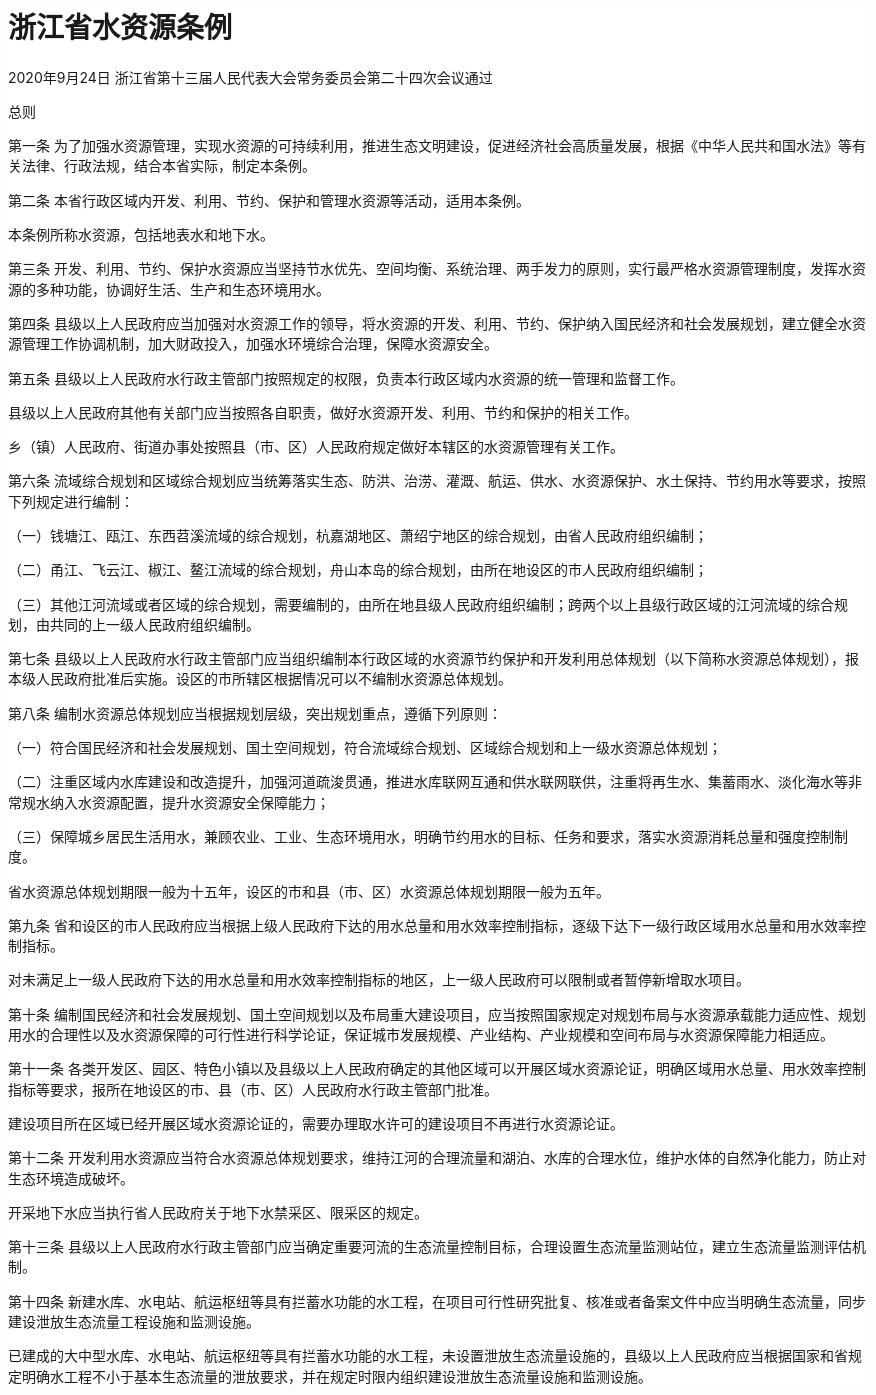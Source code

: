 # 浙江省水资源条例

2020年9月24日 浙江省第十三届人民代表大会常务委员会第二十四次会议通过



总则

第一条 为了加强水资源管理，实现水资源的可持续利用，推进生态文明建设，促进经济社会高质量发展，根据《中华人民共和国水法》等有关法律、行政法规，结合本省实际，制定本条例。

第二条 本省行政区域内开发、利用、节约、保护和管理水资源等活动，适用本条例。

本条例所称水资源，包括地表水和地下水。

第三条 开发、利用、节约、保护水资源应当坚持节水优先、空间均衡、系统治理、两手发力的原则，实行最严格水资源管理制度，发挥水资源的多种功能，协调好生活、生产和生态环境用水。

第四条 县级以上人民政府应当加强对水资源工作的领导，将水资源的开发、利用、节约、保护纳入国民经济和社会发展规划，建立健全水资源管理工作协调机制，加大财政投入，加强水环境综合治理，保障水资源安全。

第五条 县级以上人民政府水行政主管部门按照规定的权限，负责本行政区域内水资源的统一管理和监督工作。

县级以上人民政府其他有关部门应当按照各自职责，做好水资源开发、利用、节约和保护的相关工作。

乡（镇）人民政府、街道办事处按照县（市、区）人民政府规定做好本辖区的水资源管理有关工作。

第六条 流域综合规划和区域综合规划应当统筹落实生态、防洪、治涝、灌溉、航运、供水、水资源保护、水土保持、节约用水等要求，按照下列规定进行编制：

（一）钱塘江、瓯江、东西苕溪流域的综合规划，杭嘉湖地区、萧绍宁地区的综合规划，由省人民政府组织编制；

（二）甬江、飞云江、椒江、鳌江流域的综合规划，舟山本岛的综合规划，由所在地设区的市人民政府组织编制；

（三）其他江河流域或者区域的综合规划，需要编制的，由所在地县级人民政府组织编制；跨两个以上县级行政区域的江河流域的综合规划，由共同的上一级人民政府组织编制。

第七条 县级以上人民政府水行政主管部门应当组织编制本行政区域的水资源节约保护和开发利用总体规划（以下简称水资源总体规划），报本级人民政府批准后实施。设区的市所辖区根据情况可以不编制水资源总体规划。

第八条 编制水资源总体规划应当根据规划层级，突出规划重点，遵循下列原则：

（一）符合国民经济和社会发展规划、国土空间规划，符合流域综合规划、区域综合规划和上一级水资源总体规划；

（二）注重区域内水库建设和改造提升，加强河道疏浚贯通，推进水库联网互通和供水联网联供，注重将再生水、集蓄雨水、淡化海水等非常规水纳入水资源配置，提升水资源安全保障能力；

（三）保障城乡居民生活用水，兼顾农业、工业、生态环境用水，明确节约用水的目标、任务和要求，落实水资源消耗总量和强度控制制度。

省水资源总体规划期限一般为十五年，设区的市和县（市、区）水资源总体规划期限一般为五年。

第九条 省和设区的市人民政府应当根据上级人民政府下达的用水总量和用水效率控制指标，逐级下达下一级行政区域用水总量和用水效率控制指标。

对未满足上一级人民政府下达的用水总量和用水效率控制指标的地区，上一级人民政府可以限制或者暂停新增取水项目。

第十条 编制国民经济和社会发展规划、国土空间规划以及布局重大建设项目，应当按照国家规定对规划布局与水资源承载能力适应性、规划用水的合理性以及水资源保障的可行性进行科学论证，保证城市发展规模、产业结构、产业规模和空间布局与水资源保障能力相适应。

第十一条 各类开发区、园区、特色小镇以及县级以上人民政府确定的其他区域可以开展区域水资源论证，明确区域用水总量、用水效率控制指标等要求，报所在地设区的市、县（市、区）人民政府水行政主管部门批准。

建设项目所在区域已经开展区域水资源论证的，需要办理取水许可的建设项目不再进行水资源论证。

第十二条 开发利用水资源应当符合水资源总体规划要求，维持江河的合理流量和湖泊、水库的合理水位，维护水体的自然净化能力，防止对生态环境造成破坏。

开采地下水应当执行省人民政府关于地下水禁采区、限采区的规定。

第十三条 县级以上人民政府水行政主管部门应当确定重要河流的生态流量控制目标，合理设置生态流量监测站位，建立生态流量监测评估机制。

第十四条 新建水库、水电站、航运枢纽等具有拦蓄水功能的水工程，在项目可行性研究批复、核准或者备案文件中应当明确生态流量，同步建设泄放生态流量工程设施和监测设施。

已建成的大中型水库、水电站、航运枢纽等具有拦蓄水功能的水工程，未设置泄放生态流量设施的，县级以上人民政府应当根据国家和省规定明确水工程不小于基本生态流量的泄放要求，并在规定时限内组织建设泄放生态流量设施和监测设施。
